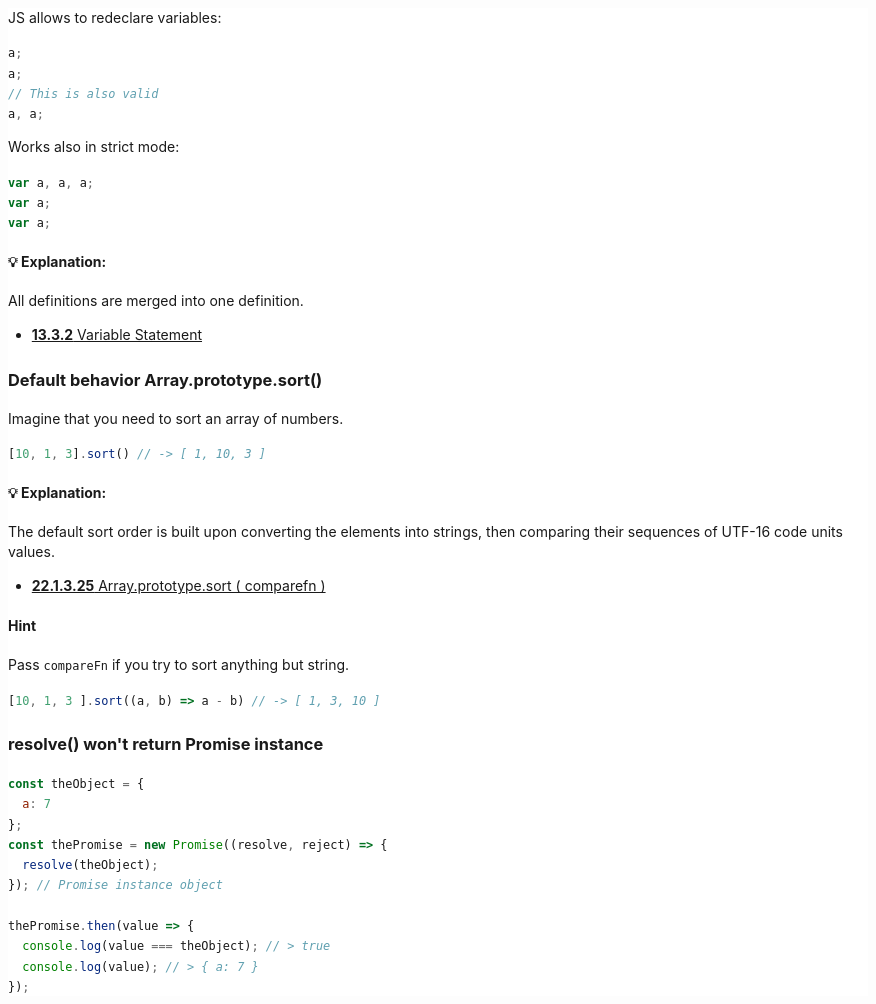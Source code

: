 JS allows to redeclare variables:

```javascript
a;
a;
// This is also valid
a, a;
```

Works also in strict mode:

```javascript
var a, a, a;
var a;
var a;
```

#### 💡 Explanation:

All definitions are merged into one definition.

* [**13.3.2** Variable Statement](https://www.ecma-international.org/ecma-262/#sec-variable-statement)

### Default behavior Array.prototype.sort\(\)

Imagine that you need to sort an array of numbers.

```javascript
[10, 1, 3].sort() // -> [ 1, 10, 3 ]
```

#### 💡 Explanation:

The default sort order is built upon converting the elements into strings, then comparing their sequences of UTF-16 code units values.

* [**22.1.3.25** Array.prototype.sort \( comparefn \)](https://www.ecma-international.org/ecma-262/#sec-array.prototype.sort)

#### Hint

Pass `compareFn` if you try to sort anything but string.

```javascript
[10, 1, 3 ].sort((a, b) => a - b) // -> [ 1, 3, 10 ]
```

### resolve\(\) won't return Promise instance

```javascript
const theObject = {
  a: 7
};
const thePromise = new Promise((resolve, reject) => {
  resolve(theObject);
}); // Promise instance object

thePromise.then(value => {
  console.log(value === theObject); // > true
  console.log(value); // > { a: 7 }
});
```
